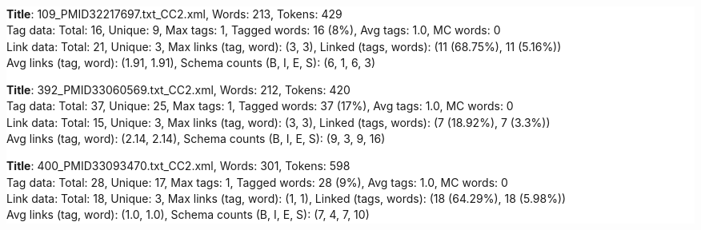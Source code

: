 **Title**:
109_PMID32217697.txt_CC2.xml,
Words: 213,
Tokens: 429\
Tag data:
Total: 16,
Unique: 9,
Max tags: 1,
Tagged words: 16 (8%),
Avg tags: 1.0,
MC words: 0\
Link data:
Total: 21,
Unique: 3,
Max links (tag, word): (3, 3),
Linked (tags, words): (11 (68.75%), 11 (5.16%))\
Avg links (tag, word): (1.91, 1.91),
Schema counts (B, I, E, S): (6, 1, 6, 3)

**Title**:
392_PMID33060569.txt_CC2.xml,
Words: 212,
Tokens: 420\
Tag data:
Total: 37,
Unique: 25,
Max tags: 1,
Tagged words: 37 (17%),
Avg tags: 1.0,
MC words: 0\
Link data:
Total: 15,
Unique: 3,
Max links (tag, word): (3, 3),
Linked (tags, words): (7 (18.92%), 7 (3.3%))\
Avg links (tag, word): (2.14, 2.14),
Schema counts (B, I, E, S): (9, 3, 9, 16)

**Title**:
400_PMID33093470.txt_CC2.xml,
Words: 301,
Tokens: 598\
Tag data:
Total: 28,
Unique: 17,
Max tags: 1,
Tagged words: 28 (9%),
Avg tags: 1.0,
MC words: 0\
Link data:
Total: 18,
Unique: 3,
Max links (tag, word): (1, 1),
Linked (tags, words): (18 (64.29%), 18 (5.98%))\
Avg links (tag, word): (1.0, 1.0),
Schema counts (B, I, E, S): (7, 4, 7, 10)
